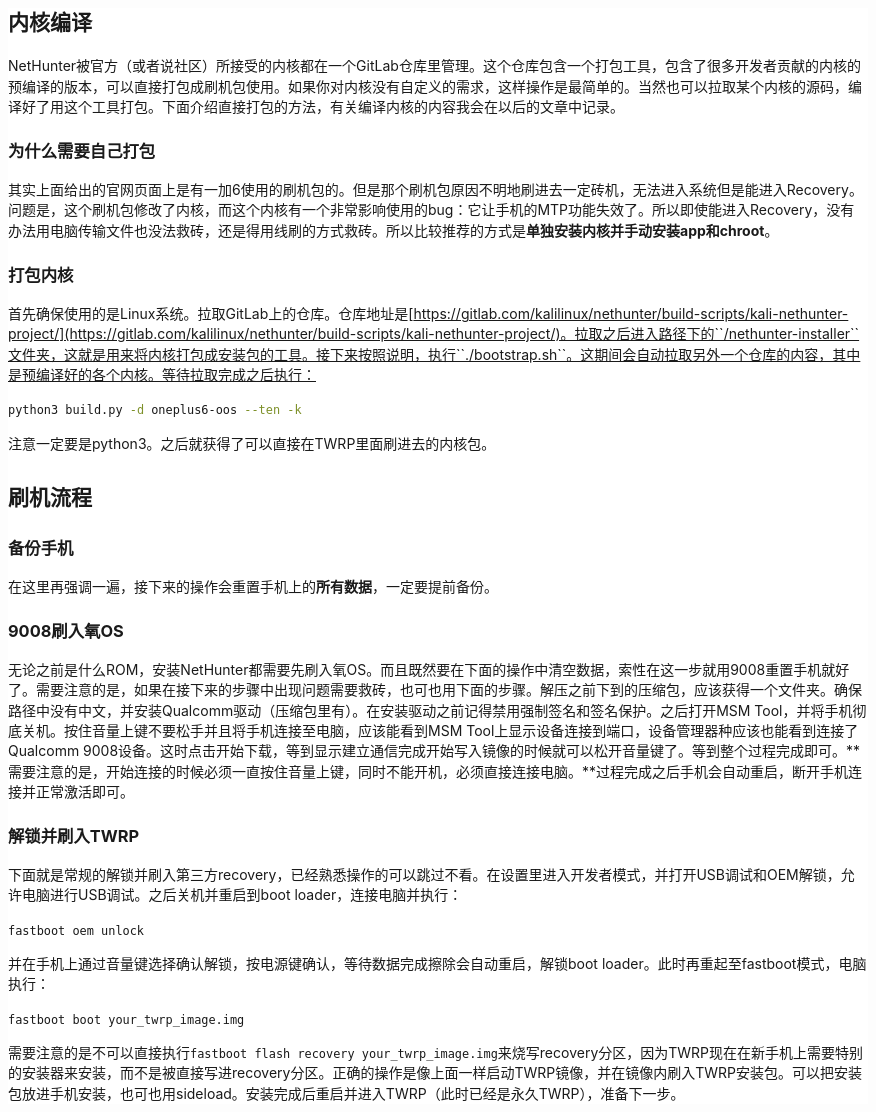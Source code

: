 ## 内核编译

NetHunter被官方（或者说社区）所接受的内核都在一个GitLab仓库里管理。这个仓库包含一个打包工具，包含了很多开发者贡献的内核的预编译的版本，可以直接打包成刷机包使用。如果你对内核没有自定义的需求，这样操作是最简单的。当然也可以拉取某个内核的源码，编译好了用这个工具打包。下面介绍直接打包的方法，有关编译内核的内容我会在以后的文章中记录。

### 为什么需要自己打包

其实上面给出的官网页面上是有一加6使用的刷机包的。但是那个刷机包原因不明地刷进去一定砖机，无法进入系统但是能进入Recovery。问题是，这个刷机包修改了内核，而这个内核有一个非常影响使用的bug：它让手机的MTP功能失效了。所以即使能进入Recovery，没有办法用电脑传输文件也没法救砖，还是得用线刷的方式救砖。所以比较推荐的方式是**单独安装内核并手动安装app和chroot**。

### 打包内核

首先确保使用的是Linux系统。拉取GitLab上的仓库。仓库地址是[https://gitlab.com/kalilinux/nethunter/build-scripts/kali-nethunter-project/](https://gitlab.com/kalilinux/nethunter/build-scripts/kali-nethunter-project/)。拉取之后进入路径下的``/nethunter-installer``文件夹，这就是用来将内核打包成安装包的工具。接下来按照说明，执行``./bootstrap.sh``。这期间会自动拉取另外一个仓库的内容，其中是预编译好的各个内核。等待拉取完成之后执行：

```bash
python3 build.py -d oneplus6-oos --ten -k
```

注意一定要是python3。之后就获得了可以直接在TWRP里面刷进去的内核包。

## 刷机流程

### 备份手机

在这里再强调一遍，接下来的操作会重置手机上的**所有数据**，一定要提前备份。

### 9008刷入氧OS

无论之前是什么ROM，安装NetHunter都需要先刷入氧OS。而且既然要在下面的操作中清空数据，索性在这一步就用9008重置手机就好了。需要注意的是，如果在接下来的步骤中出现问题需要救砖，也可也用下面的步骤。解压之前下到的压缩包，应该获得一个文件夹。确保路径中没有中文，并安装Qualcomm驱动（压缩包里有）。在安装驱动之前记得禁用强制签名和签名保护。之后打开MSM Tool，并将手机彻底关机。按住音量上键不要松手并且将手机连接至电脑，应该能看到MSM Tool上显示设备连接到端口，设备管理器种应该也能看到连接了Qualcomm 9008设备。这时点击开始下载，等到显示建立通信完成开始写入镜像的时候就可以松开音量键了。等到整个过程完成即可。**需要注意的是，开始连接的时候必须一直按住音量上键，同时不能开机，必须直接连接电脑。**过程完成之后手机会自动重启，断开手机连接并正常激活即可。

### 解锁并刷入TWRP

下面就是常规的解锁并刷入第三方recovery，已经熟悉操作的可以跳过不看。在设置里进入开发者模式，并打开USB调试和OEM解锁，允许电脑进行USB调试。之后关机并重启到boot loader，连接电脑并执行：

```bash
fastboot oem unlock
```

并在手机上通过音量键选择确认解锁，按电源键确认，等待数据完成擦除会自动重启，解锁boot loader。此时再重起至fastboot模式，电脑执行：

```bash
fastboot boot your_twrp_image.img
```

需要注意的是不可以直接执行``fastboot flash recovery your_twrp_image.img``来烧写recovery分区，因为TWRP现在在新手机上需要特别的安装器来安装，而不是被直接写进recovery分区。正确的操作是像上面一样启动TWRP镜像，并在镜像内刷入TWRP安装包。可以把安装包放进手机安装，也可也用sideload。安装完成后重启并进入TWRP（此时已经是永久TWRP），准备下一步。
